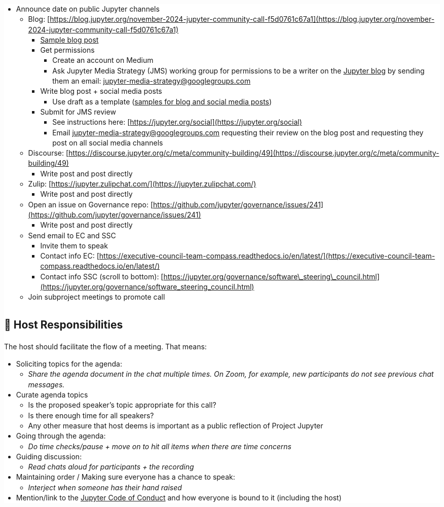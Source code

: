 * Announce date on public Jupyter channels  
  * Blog: [https://blog.jupyter.org/november-2024-jupyter-community-call-f5d0761c67a1](https://blog.jupyter.org/november-2024-jupyter-community-call-f5d0761c67a1)
    * [Sample blog post](sample_scripts.md#blog-post)
    * Get permissions  
      * Create an account on Medium  
      * Ask Jupyter Media Strategy (JMS) working group for permissions to be a writer on the [Jupyter blog](https://blog.jupyter.org/) by sending them an email: [jupyter-media-strategy@googlegroups.com](mailto:jupyter-media-strategy@googlegroups.com)  
    * Write blog post \+ social media posts  
      * Use draft as a template ([samples for blog and social media posts](sample_scripts.md#sample-scripts))  
    * Submit for JMS review  
      * See instructions here: [https://jupyter.org/social](https://jupyter.org/social)  
      * Email [jupyter-media-strategy@googlegroups.com](mailto:jupyter-media-strategy@googlegroups.com) requesting their review on the blog post and requesting they post on all social media channels  
  * Discourse: [https://discourse.jupyter.org/c/meta/community-building/49](https://discourse.jupyter.org/c/meta/community-building/49)   
    * Write post and post directly  
  * Zulip: [https://jupyter.zulipchat.com/](https://jupyter.zulipchat.com/)   
    * Write post and post directly  
  * Open an issue on Governance repo: [https://github.com/jupyter/governance/issues/241](https://github.com/jupyter/governance/issues/241)   
    * Write post and post directly  
  * Send email to EC and SSC  
    * Invite them to speak  
    * Contact info EC: [https://executive-council-team-compass.readthedocs.io/en/latest/](https://executive-council-team-compass.readthedocs.io/en/latest/)  
    * Contact info SSC (scroll to bottom): [https://jupyter.org/governance/software\_steering\_council.html](https://jupyter.org/governance/software_steering_council.html)   
  * Join subproject meetings to promote call

## &#x1F4AA; Host Responsibilities

The host should facilitate the flow of a meeting. That means:

* Soliciting topics for the agenda:  
  * *Share the agenda document in the chat multiple times. On Zoom, for example, new participants do not see previous chat messages.*  
* Curate agenda topics  
  * Is the proposed speaker’s topic appropriate for this call?  
  * Is there enough time for all speakers?  
  * Any other measure that host deems is important as a public reflection of Project Jupyter  
* Going through the agenda:  
  * *Do time checks/pause \+ move on to hit all items when there are time concerns*  
* Guiding discussion:  
  * *Read chats aloud for participants \+ the recording*  
* Maintaining order / Making sure everyone has a chance to speak:  
  * *Interject when someone has their hand raised*  
* Mention/link to the [Jupyter Code of Conduct](https://jupyter.org/conduct) and how everyone is bound to it (including the host)
